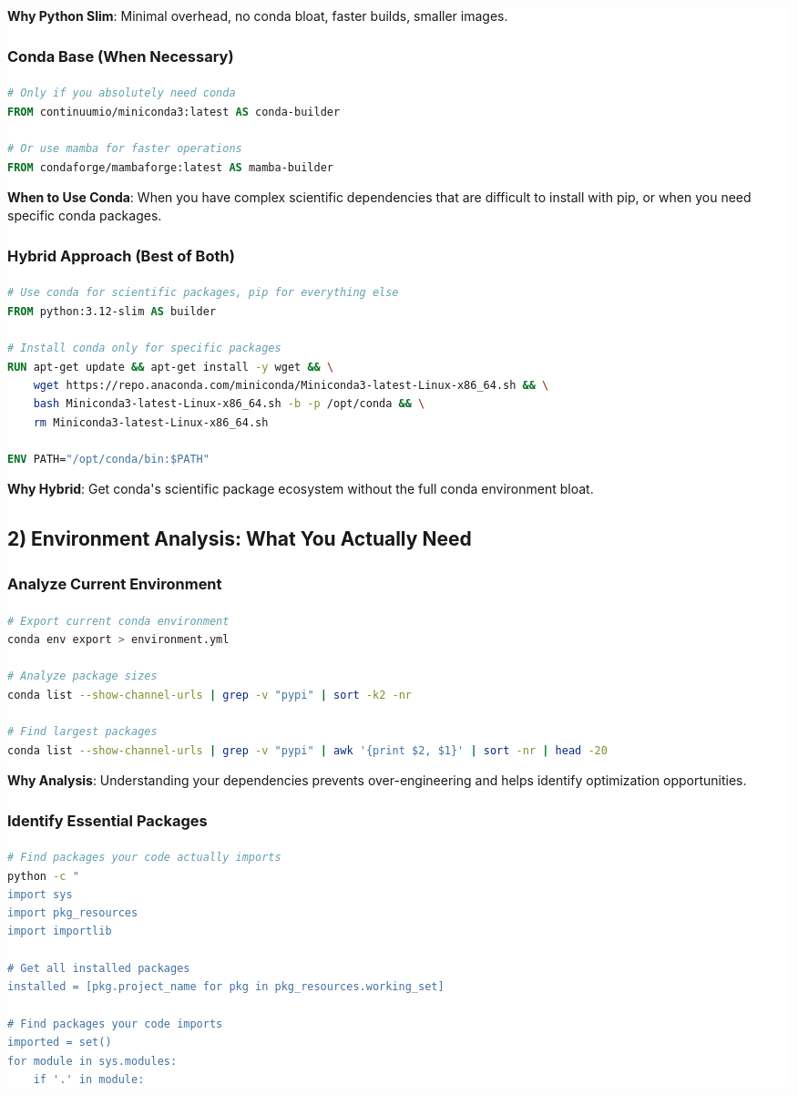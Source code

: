 **Why Python Slim**: Minimal overhead, no conda bloat, faster builds, smaller images.

### Conda Base (When Necessary)

```dockerfile
# Only if you absolutely need conda
FROM continuumio/miniconda3:latest AS conda-builder

# Or use mamba for faster operations
FROM condaforge/mambaforge:latest AS mamba-builder
```

**When to Use Conda**: When you have complex scientific dependencies that are difficult to install with pip, or when you need specific conda packages.

### Hybrid Approach (Best of Both)

```dockerfile
# Use conda for scientific packages, pip for everything else
FROM python:3.12-slim AS builder

# Install conda only for specific packages
RUN apt-get update && apt-get install -y wget && \
    wget https://repo.anaconda.com/miniconda/Miniconda3-latest-Linux-x86_64.sh && \
    bash Miniconda3-latest-Linux-x86_64.sh -b -p /opt/conda && \
    rm Miniconda3-latest-Linux-x86_64.sh

ENV PATH="/opt/conda/bin:$PATH"
```

**Why Hybrid**: Get conda's scientific package ecosystem without the full conda environment bloat.

## 2) Environment Analysis: What You Actually Need

### Analyze Current Environment

```bash
# Export current conda environment
conda env export > environment.yml

# Analyze package sizes
conda list --show-channel-urls | grep -v "pypi" | sort -k2 -nr

# Find largest packages
conda list --show-channel-urls | grep -v "pypi" | awk '{print $2, $1}' | sort -nr | head -20
```

**Why Analysis**: Understanding your dependencies prevents over-engineering and helps identify optimization opportunities.

### Identify Essential Packages

```bash
# Find packages your code actually imports
python -c "
import sys
import pkg_resources
import importlib

# Get all installed packages
installed = [pkg.project_name for pkg in pkg_resources.working_set]

# Find packages your code imports
imported = set()
for module in sys.modules:
    if '.' in module:
```